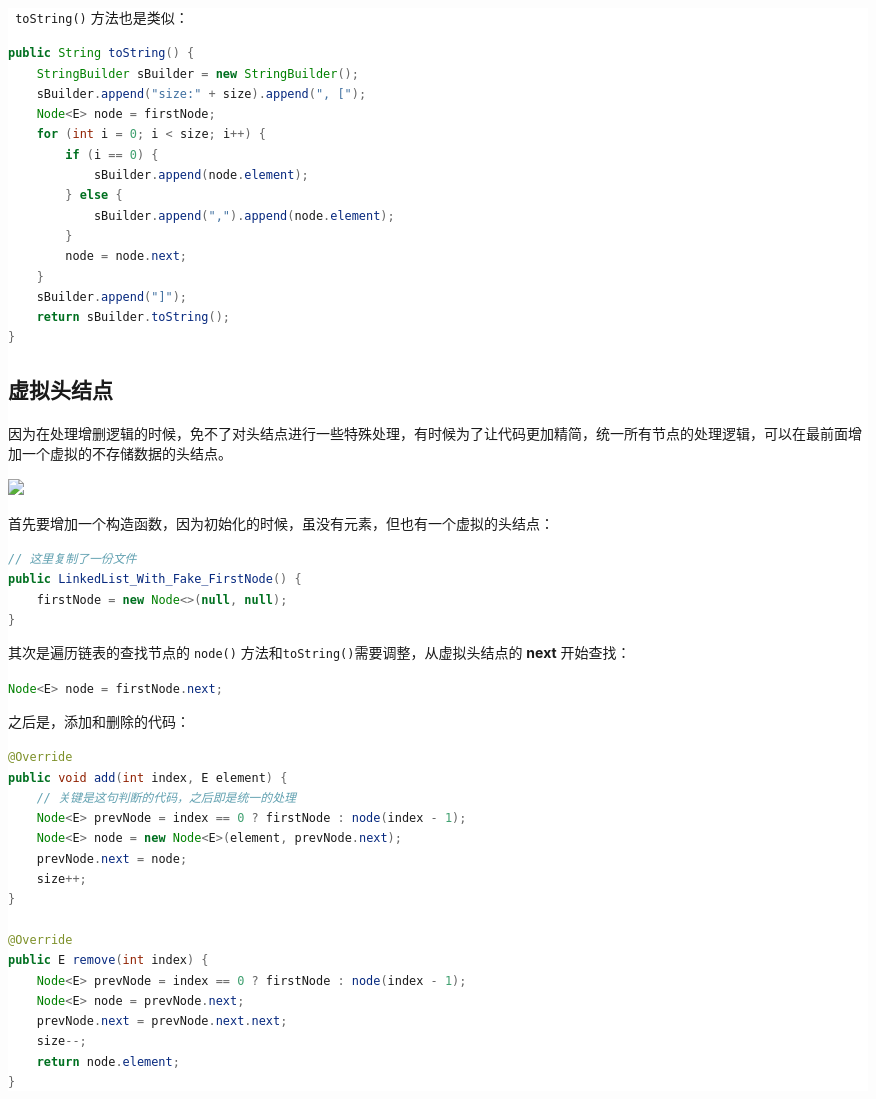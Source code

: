 ` toString()` 方法也是类似：

```java
public String toString() {
    StringBuilder sBuilder = new StringBuilder();
    sBuilder.append("size:" + size).append(", [");
    Node<E> node = firstNode;
    for (int i = 0; i < size; i++) {
        if (i == 0) {
            sBuilder.append(node.element);
        } else {
            sBuilder.append(",").append(node.element);
        }
        node = node.next;
    }
    sBuilder.append("]");
    return sBuilder.toString();
}
```

## 虚拟头结点

因为在处理增删逻辑的时候，免不了对头结点进行一些特殊处理，有时候为了让代码更加精简，统一所有节点的处理逻辑，可以在最前面增加一个虚拟的不存储数据的头结点。

![](https://api.mahoo12138.cn/minio-blog/study/algorithm/20210425144755.png)

首先要增加一个构造函数，因为初始化的时候，虽没有元素，但也有一个虚拟的头结点：

```java
// 这里复制了一份文件
public LinkedList_With_Fake_FirstNode() {
    firstNode = new Node<>(null, null);
}
```

其次是遍历链表的查找节点的 `node()` 方法和`toString()`需要调整，从虚拟头结点的 **next** 开始查找：

```java
Node<E> node = firstNode.next;
```

之后是，添加和删除的代码：

```java
@Override
public void add(int index, E element) {
    // 关键是这句判断的代码，之后即是统一的处理
    Node<E> prevNode = index == 0 ? firstNode : node(index - 1);
    Node<E> node = new Node<E>(element, prevNode.next);
    prevNode.next = node;
    size++;
}

@Override
public E remove(int index) {
    Node<E> prevNode = index == 0 ? firstNode : node(index - 1);
    Node<E> node = prevNode.next;
    prevNode.next = prevNode.next.next;
    size--;
    return node.element;
}
```
